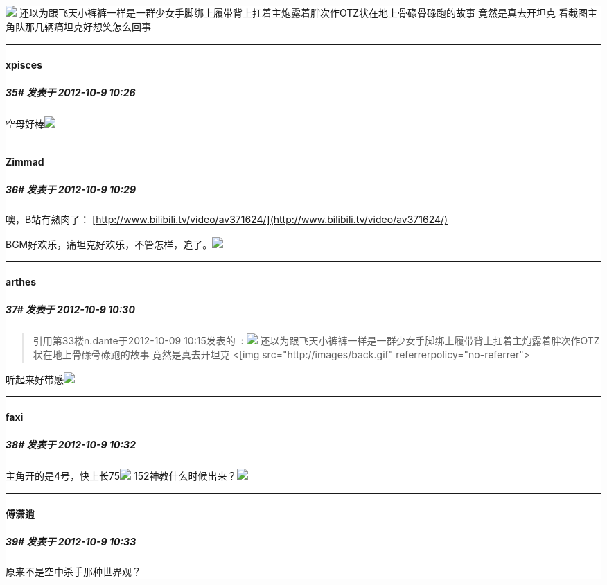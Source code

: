 
<img src="https://static.saraba1st.com/image/smiley/face/161.jpg" referrerpolicy="no-referrer"> 还以为跟飞天小裤裤一样是一群少女手脚绑上履带背上扛着主炮露着胖次作OTZ状在地上骨碌骨碌跑的故事 竟然是真去开坦克 看截图主角队那几辆痛坦克好想笑怎么回事


-----

####  xpisces  
##### 35#       发表于 2012-10-9 10:26


空母好棒<img src="https://static.saraba1st.com/image/smiley/face/86.gif" referrerpolicy="no-referrer">


-----

####  Zimmad  
##### 36#       发表于 2012-10-9 10:29


噢，B站有熟肉了：
[http://www.bilibili.tv/video/av371624/](http://www.bilibili.tv/video/av371624/)

BGM好欢乐，痛坦克好欢乐，不管怎样，追了。<img src="https://static.saraba1st.com/image/smiley/face/86.gif" referrerpolicy="no-referrer">


-----

####  arthes  
##### 37#       发表于 2012-10-9 10:30


<blockquote>引用第33楼n.dante于2012-10-09 10:15发表的  :
<img src="https://static.saraba1st.com/image/smiley/face/161.jpg" referrerpolicy="no-referrer"> 还以为跟飞天小裤裤一样是一群少女手脚绑上履带背上扛着主炮露着胖次作OTZ状在地上骨碌骨碌跑的故事 竟然是真去开坦克 
<[img src="http://images/back.gif" referrerpolicy="no-referrer"></blockquote>
听起来好带感<img src="https://static.saraba1st.com/image/smiley/zdl/157.gif" referrerpolicy="no-referrer">


-----

####  faxi  
##### 38#       发表于 2012-10-9 10:32


主角开的是4号，快上长75<img src="https://static.saraba1st.com/image/smiley/face/161.jpg" referrerpolicy="no-referrer">
152神教什么时候出来？<img src="https://static.saraba1st.com/image/smiley/face/161.jpg" referrerpolicy="no-referrer">


-----

####  傅潇逍  
##### 39#       发表于 2012-10-9 10:33


原来不是空中杀手那种世界观？
